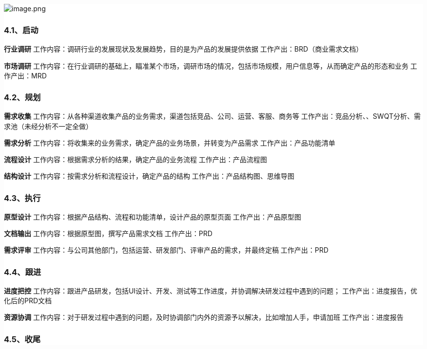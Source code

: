 ![image.png](https://cdn.tobebetterjavaer.com/stutymore/21bb88f257ba3716221ab8a867ac2b88.png)

### 4.1、启动

**行业调研**
工作内容：调研行业的发展现状及发展趋势，目的是为产品的发展提供依据
工作产出：BRD（商业需求文档）

**市场调研**
工作内容：在行业调研的基础上，瞄准某个市场，调研市场的情况，包括市场规模，用户信息等，从而确定产品的形态和业务
工作产出：MRD

### 4.2、规划

**需求收集**
工作内容：从各种渠道收集产品的业务需求，渠道包括竞品、公司、运营、客服、商务等
工作产出：竞品分析、、SWQT分析、需求池（未经分析不一定全做）

**需求分析**
工作内容：将收集来的业务需求，确定产品的业务场景，并转变为产品需求
工作产出：产品功能清单

**流程设计**
工作内容：根据需求分析的结果，确定产品的业务流程
工作产出：产品流程图

**结构设计**
工作内容：按需求分析和流程设计，确定产品的结构
工作产出：产品结构图、思维导图

### 4.3、执行

**原型设计**
工作内容：根据产品结构、流程和功能清单，设计产品的原型页面
工作产出：产品原型图

**文档输出**
工作内容：根据原型图，撰写产品需求文档
工作产出：PRD

**需求评审**
工作内容：与公司其他部门，包括运营、研发部门、评审产品的需求，并最终定稿
工作产出：PRD

### 4.4、跟进

**进度把控**
工作内容：跟进产品研发，包括UI设计、开发、测试等工作进度，并协调解决研发过程中遇到的问题；
工作产出：进度报告，优化后的PRD文档

**资源协调**
工作内容：对于研发过程中遇到的问题，及时协调部门内外的资源予以解决，比如增加人手，申请加班
工作产出：进度报告

### 4.5、收尾
